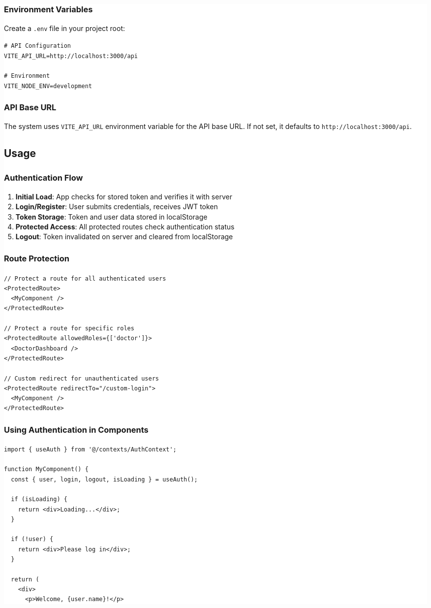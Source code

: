 ### Environment Variables

Create a `.env` file in your project root:

```env
# API Configuration
VITE_API_URL=http://localhost:3000/api

# Environment
VITE_NODE_ENV=development
```

### API Base URL

The system uses `VITE_API_URL` environment variable for the API base URL. If not set, it defaults to `http://localhost:3000/api`.

## Usage

### Authentication Flow

1. **Initial Load**: App checks for stored token and verifies it with server
2. **Login/Register**: User submits credentials, receives JWT token
3. **Token Storage**: Token and user data stored in localStorage
4. **Protected Access**: All protected routes check authentication status
5. **Logout**: Token invalidated on server and cleared from localStorage

### Route Protection

```tsx
// Protect a route for all authenticated users
<ProtectedRoute>
  <MyComponent />
</ProtectedRoute>

// Protect a route for specific roles
<ProtectedRoute allowedRoles={['doctor']}>
  <DoctorDashboard />
</ProtectedRoute>

// Custom redirect for unauthenticated users
<ProtectedRoute redirectTo="/custom-login">
  <MyComponent />
</ProtectedRoute>
```

### Using Authentication in Components

```tsx
import { useAuth } from '@/contexts/AuthContext';

function MyComponent() {
  const { user, login, logout, isLoading } = useAuth();

  if (isLoading) {
    return <div>Loading...</div>;
  }

  if (!user) {
    return <div>Please log in</div>;
  }

  return (
    <div>
      <p>Welcome, {user.name}!</p>
```
